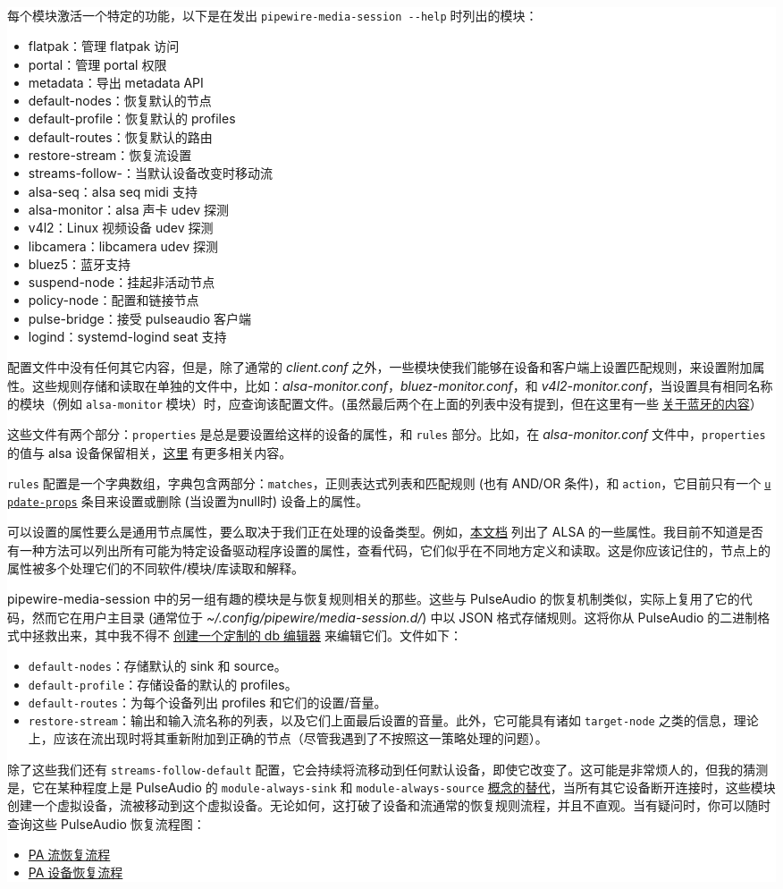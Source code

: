 每个模块激活一个特定的功能，以下是在发出 `pipewire-media-session --help` 时列出的模块：

 * flatpak：管理 flatpak 访问
 * portal：管理 portal 权限
 * metadata：导出 metadata API
 * default-nodes：恢复默认的节点
 * default-profile：恢复默认的 profiles
 * default-routes：恢复默认的路由
 * restore-stream：恢复流设置
 * streams-follow-：当默认设备改变时移动流
 * alsa-seq：alsa seq midi 支持
 * alsa-monitor：alsa 声卡 udev 探测
 * v4l2：Linux 视频设备 udev 探测
 * libcamera：libcamera udev 探测
 * bluez5：蓝牙支持
 * suspend-node：挂起非活动节点
 * policy-node：配置和链接节点
 * pulse-bridge：接受 pulseaudio 客户端
 * logind：systemd-logind seat 支持

配置文件中没有任何其它内容，但是，除了通常的 *client.conf* 之外，一些模块使我们能够在设备和客户端上设置匹配规则，来设置附加属性。这些规则存储和读取在单独的文件中，比如：*alsa-monitor.conf*，*bluez-monitor.conf*，和 *v4l2-monitor.conf*，当设置具有相同名称的模块（例如 `alsa-monitor` 模块）时，应查询该配置文件。(虽然最后两个在上面的列表中没有提到，但在这里有一些 [关于蓝牙的内容](https://gitlab.freedesktop.org/pipewire/pipewire/-/wikis/Config-Bluetooth)）

这些文件有两个部分：`properties` 是总是要设置给这样的设备的属性，和 `rules` 部分。比如，在 *alsa-monitor.conf* 文件中，`properties` 的值与 alsa 设备保留相关，[这里](https://gitlab.freedesktop.org/pipewire/pipewire/-/wikis/Config-ALSA#properties) 有更多相关内容。

`rules` 配置是一个字典数组，字典包含两部分：`matches`，正则表达式列表和匹配规则 (也有 AND/OR 条件)，和 `action`，它目前只有一个 [`update-props`](https://gitlab.freedesktop.org/pipewire/pipewire/-/blob/master/src/examples/media-session/match-rules.c#L124) 条目来设置或删除 (当设置为null时) 设备上的属性。

可以设置的属性要么是通用节点属性，要么取决于我们正在处理的设备类型。例如，[本文档](https://gitlab.freedesktop.org/pipewire/pipewire/-/wikis/Config-ALSA) 列出了 ALSA 的一些属性。我目前不知道是否有一种方法可以列出所有可能为特定设备驱动程序设置的属性，查看代码，它们似乎在不同地方定义和读取。这是你应该记住的，节点上的属性被多个处理它们的不同软件/模块/库读取和解释。

pipewire-media-session 中的另一组有趣的模块是与恢复规则相关的那些。这些与 PulseAudio 的恢复机制类似，实际上复用了它的代码，然而它在用户主目录 (通常位于 *~/.config/pipewire/media-session.d/*) 中以 JSON 格式存储规则。这将你从 PulseAudio 的二进制格式中拯救出来，其中我不得不 [创建一个定制的 db 编辑器](https://github.com/venam/pa-resto-edit) 来编辑它们。文件如下：

 * `default-nodes`：存储默认的 sink 和 source。
 * `default-profile`：存储设备的默认的 profiles。
 * `default-routes`：为每个设备列出 profiles 和它们的设置/音量。
 * `restore-stream`：输出和输入流名称的列表，以及它们上面最后设置的音量。此外，它可能具有诸如 `target-node` 之类的信息，理论上，应该在流出现时将其重新附加到正确的节点（尽管我遇到了不按照这一策略处理的问题）。

除了这些我们还有 `streams-follow-default` 配置，它会持续将流移动到任何默认设备，即使它改变了。这可能是非常烦人的，但我的猜测是，它在某种程度上是 PulseAudio 的 `module-always-sink` 和 `module-always-source` [概念的替代](https://gitlab.freedesktop.org/pipewire/pipewire/-/wikis/Migrate-PulseAudio#modules-1)，当所有其它设备断开连接时，这些模块创建一个虚拟设备，流被移动到这个虚拟设备。无论如何，这打破了设备和流通常的恢复规则流程，并且不直观。当有疑问时，你可以随时查询这些 PulseAudio 恢复流程图：

 * [PA 流恢复流程](https://camo.githubusercontent.com/f7fb01bb0b5529024b4d4df71873ac396beb690deeffbdb4f6b97fbdf7beb590/68747470733a2f2f636f6c696e2e67757468722e69652f77702d636f6e74656e742f75706c6f6164732f323031302f30322f70612d696e697469616c2d726f7574652e706e67)
 * [PA 设备恢复流程](https://camo.githubusercontent.com/ec5dc9ce942cdd106dc7149560ba18c3880d48f88de720346eb90582c6fe787b/68747470733a2f2f636f6c696e2e67757468722e69652f77702d636f6e74656e742f75706c6f6164732f323031302f30322f70612d6e65772d6465766963652d726f7574652e706e67)
